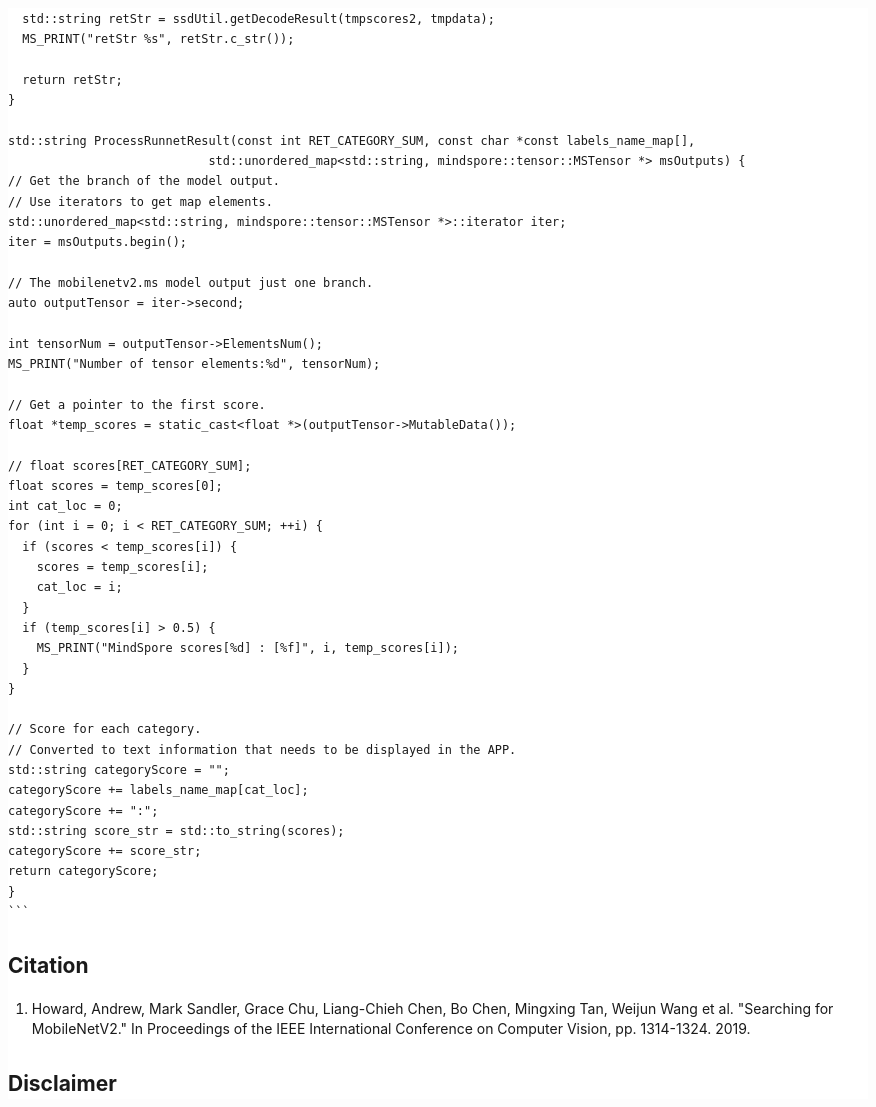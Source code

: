       std::string retStr = ssdUtil.getDecodeResult(tmpscores2, tmpdata);
      MS_PRINT("retStr %s", retStr.c_str());

      return retStr;
    }

    std::string ProcessRunnetResult(const int RET_CATEGORY_SUM, const char *const labels_name_map[],
                                std::unordered_map<std::string, mindspore::tensor::MSTensor *> msOutputs) {
    // Get the branch of the model output.
    // Use iterators to get map elements.
    std::unordered_map<std::string, mindspore::tensor::MSTensor *>::iterator iter;
    iter = msOutputs.begin();

    // The mobilenetv2.ms model output just one branch.
    auto outputTensor = iter->second;

    int tensorNum = outputTensor->ElementsNum();
    MS_PRINT("Number of tensor elements:%d", tensorNum);

    // Get a pointer to the first score.
    float *temp_scores = static_cast<float *>(outputTensor->MutableData());

    // float scores[RET_CATEGORY_SUM];
    float scores = temp_scores[0];
    int cat_loc = 0;
    for (int i = 0; i < RET_CATEGORY_SUM; ++i) {
      if (scores < temp_scores[i]) {
        scores = temp_scores[i];
        cat_loc = i;
      }
      if (temp_scores[i] > 0.5) {
        MS_PRINT("MindSpore scores[%d] : [%f]", i, temp_scores[i]);
      }
    }

    // Score for each category.
    // Converted to text information that needs to be displayed in the APP.
    std::string categoryScore = "";
    categoryScore += labels_name_map[cat_loc];
    categoryScore += ":";
    std::string score_str = std::to_string(scores);
    categoryScore += score_str;
    return categoryScore;
    }
    ```

## Citation

1. Howard, Andrew, Mark Sandler, Grace Chu, Liang-Chieh Chen, Bo Chen, Mingxing Tan, Weijun Wang et al. "Searching for MobileNetV2." In Proceedings of the IEEE International Conference on Computer Vision, pp. 1314-1324. 2019.

## Disclaimer
